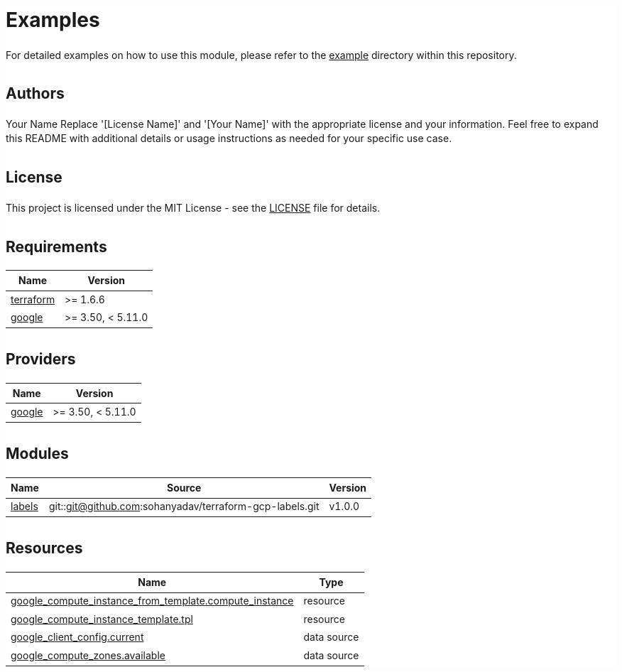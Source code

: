 # Examples
For detailed examples on how to use this module, please refer to the [example](https://github.com/sohanyadav/terraform-gcp-vm-template-instance/tree/master/_example) directory within this repository.

## Authors
Your Name
Replace '[License Name]' and '[Your Name]' with the appropriate license and your information. Feel free to expand this README with additional details or usage instructions as needed for your specific use case.

## License
This project is licensed under the MIT License - see the [LICENSE](https://github.com/sohanyadav/terraform-gcp-vm-template-instance/blob/master/LICENSE) file for details.




## Requirements

| Name | Version |
|------|---------|
| <a name="requirement_terraform"></a> [terraform](#requirement\_terraform) | >= 1.6.6 |
| <a name="requirement_google"></a> [google](#requirement\_google) | >= 3.50, < 5.11.0 |

## Providers

| Name | Version |
|------|---------|
| <a name="provider_google"></a> [google](#provider\_google) | >= 3.50, < 5.11.0 |

## Modules

| Name | Source | Version |
|------|--------|---------|
| <a name="module_labels"></a> [labels](#module\_labels) | git::git@github.com:sohanyadav/terraform-gcp-labels.git | v1.0.0 |

## Resources

| Name | Type |
|------|------|
| [google_compute_instance_from_template.compute_instance](https://registry.terraform.io/providers/hashicorp/google/latest/docs/resources/compute_instance_from_template) | resource |
| [google_compute_instance_template.tpl](https://registry.terraform.io/providers/hashicorp/google/latest/docs/resources/compute_instance_template) | resource |
| [google_client_config.current](https://registry.terraform.io/providers/hashicorp/google/latest/docs/data-sources/client_config) | data source |
| [google_compute_zones.available](https://registry.terraform.io/providers/hashicorp/google/latest/docs/data-sources/compute_zones) | data source |
